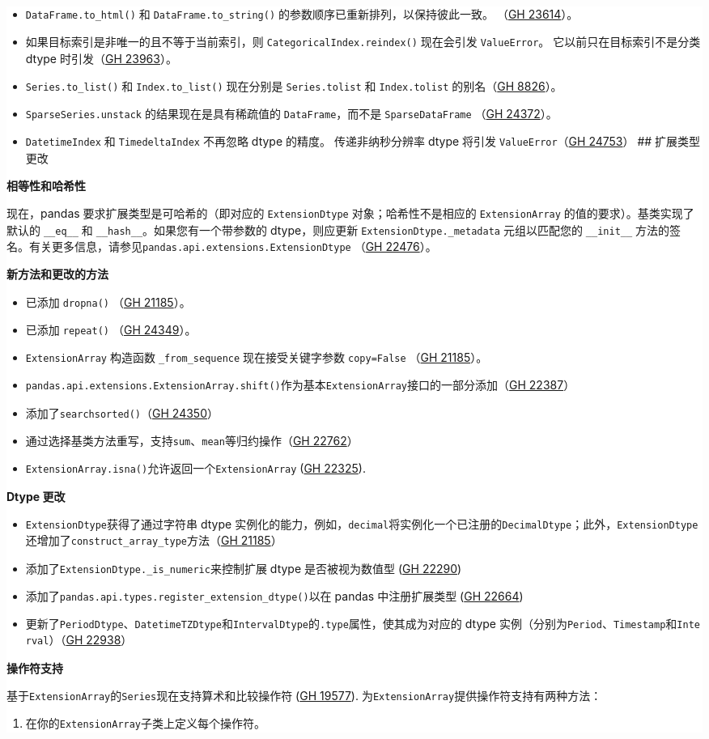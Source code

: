 +   `DataFrame.to_html()` 和 `DataFrame.to_string()` 的参数顺序已重新排列，以保持彼此一致。 （[GH 23614](https://github.com/pandas-dev/pandas/issues/23614)）。

+   如果目标索引是非唯一的且不等于当前索引，则 `CategoricalIndex.reindex()` 现在会引发 `ValueError`。 它以前只在目标索引不是分类 dtype 时引发（[GH 23963](https://github.com/pandas-dev/pandas/issues/23963)）。

+   `Series.to_list()` 和 `Index.to_list()` 现在分别是 `Series.tolist` 和 `Index.tolist` 的别名（[GH 8826](https://github.com/pandas-dev/pandas/issues/8826)）。

+   `SparseSeries.unstack` 的结果现在是具有稀疏值的 `DataFrame`，而不是 `SparseDataFrame` （[GH 24372](https://github.com/pandas-dev/pandas/issues/24372)）。

+   `DatetimeIndex` 和 `TimedeltaIndex` 不再忽略 dtype 的精度。 传递非纳秒分辨率 dtype 将引发 `ValueError`（[GH 24753](https://github.com/pandas-dev/pandas/issues/24753)）  ## 扩展类型更改

**相等性和哈希性**

现在，pandas 要求扩展类型是可哈希的（即对应的 `ExtensionDtype` 对象；哈希性不是相应的 `ExtensionArray` 的值的要求）。基类实现了默认的 `__eq__` 和 `__hash__`。如果您有一个带参数的 dtype，则应更新 `ExtensionDtype._metadata` 元组以匹配您的 `__init__` 方法的签名。有关更多信息，请参见`pandas.api.extensions.ExtensionDtype` （[GH 22476](https://github.com/pandas-dev/pandas/issues/22476)）。

**新方法和更改的方法**

+   已添加 `dropna()` （[GH 21185](https://github.com/pandas-dev/pandas/issues/21185)）。

+   已添加 `repeat()` （[GH 24349](https://github.com/pandas-dev/pandas/issues/24349)）。

+   `ExtensionArray` 构造函数 `_from_sequence` 现在接受关键字参数 `copy=False` （[GH 21185](https://github.com/pandas-dev/pandas/issues/21185)）。

+   `pandas.api.extensions.ExtensionArray.shift()`作为基本`ExtensionArray`接口的一部分添加（[GH 22387](https://github.com/pandas-dev/pandas/issues/22387)）

+   添加了`searchsorted()`（[GH 24350](https://github.com/pandas-dev/pandas/issues/24350)）

+   通过选择基类方法重写，支持`sum`、`mean`等归约操作（[GH 22762](https://github.com/pandas-dev/pandas/issues/22762)）

+   `ExtensionArray.isna()`允许返回一个`ExtensionArray` ([GH 22325](https://github.com/pandas-dev/pandas/issues/22325)).

**Dtype 更改**

+   `ExtensionDtype`获得了通过字符串 dtype 实例化的能力，例如，`decimal`将实例化一个已注册的`DecimalDtype`；此外，`ExtensionDtype`还增加了`construct_array_type`方法（[GH 21185](https://github.com/pandas-dev/pandas/issues/21185)）

+   添加了`ExtensionDtype._is_numeric`来控制扩展 dtype 是否被视为数值型 ([GH 22290](https://github.com/pandas-dev/pandas/issues/22290))

+   添加了`pandas.api.types.register_extension_dtype()`以在 pandas 中注册扩展类型 ([GH 22664](https://github.com/pandas-dev/pandas/issues/22664))

+   更新了`PeriodDtype`、`DatetimeTZDtype`和`IntervalDtype`的`.type`属性，使其成为对应的 dtype 实例（分别为`Period`、`Timestamp`和`Interval`）（[GH 22938](https://github.com/pandas-dev/pandas/issues/22938)）

**操作符支持**

基于`ExtensionArray`的`Series`现在支持算术和比较操作符 ([GH 19577](https://github.com/pandas-dev/pandas/issues/19577)). 为`ExtensionArray`提供操作符支持有两种方法：

1.  在你的`ExtensionArray`子类上定义每个操作符。
